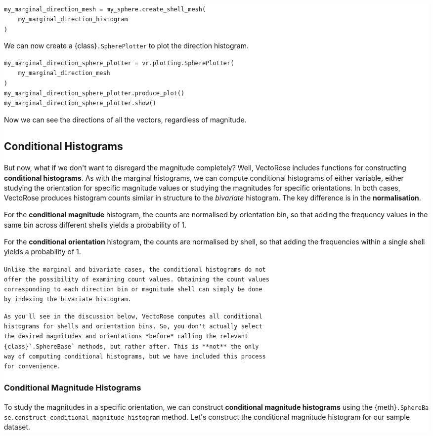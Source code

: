 ```{code-cell} ipython3
my_marginal_direction_mesh = my_sphere.create_shell_mesh(
    my_marginal_direction_histogram
)
```

We can now create a {class}`.SpherePlotter` to plot the direction
histogram.

```{code-cell} ipython3
my_marginal_direction_sphere_plotter = vr.plotting.SpherePlotter(
    my_marginal_direction_mesh
)
my_marginal_direction_sphere_plotter.produce_plot()
my_marginal_direction_sphere_plotter.show()
```

Now we can see the directions of all the vectors, regardless of magnitude.

## Conditional Histograms

But now, what if we don't want to disregard the magnitude completely? Well,
VectoRose includes functions for constructing **conditional histograms**.
As with the marginal histograms, we can compute conditional histograms of
either variable, either studying the orientation for specific magnitude
values or studying the magnitudes for specific orientations. In both cases,
VectoRose produces histogram counts similar in structure to the *bivariate*
histogram. The key difference is in the **normalisation**.

For the **conditional magnitude** histogram, the counts are normalised by
orientation bin, so that adding the frequency values in the same bin across
different shells yields a probability of 1.

For the **conditional orientation** histogram, the counts are normalised by
shell, so that adding the frequencies within a single shell yields a
probability of 1.

```{attention}
Unlike the marginal and bivariate cases, the conditional histograms do not
offer the possibility of examining count values. Obtaining the count values
corresponding to each direction bin or magnitude shell can simply be done
by indexing the bivariate histogram.
```

```{important}
As you'll see in the discussion below, VectoRose computes all conditional
histograms for shells and orientation bins. So, you don't actually select
the desired magnitudes and orientations *before* calling the relevant
{class}`.SphereBase` methods, but rather after. This is **not** the only
way of computing conditional histograms, but we have included this process
for convenience.
```

### Conditional Magnitude Histograms

To study the magnitudes in a specific orientation, we can construct
**conditional magnitude histograms** using the
{meth}`.SphereBase.construct_conditional_magnitude_histogram` method. Let's
construct the conditional magnitude histogram for our sample dataset.
